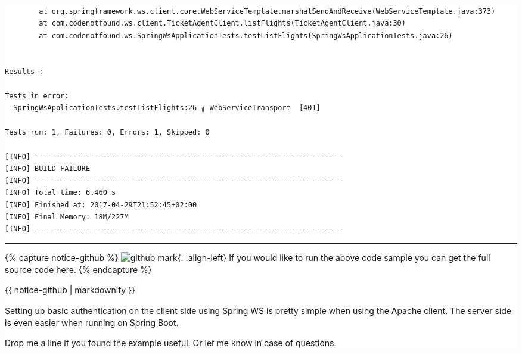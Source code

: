 ``` plaintext
        at org.springframework.ws.client.core.WebServiceTemplate.marshalSendAndReceive(WebServiceTemplate.java:373)
        at com.codenotfound.ws.client.TicketAgentClient.listFlights(TicketAgentClient.java:30)
        at com.codenotfound.ws.SpringWsApplicationTests.testListFlights(SpringWsApplicationTests.java:26)


Results :

Tests in error:
  SpringWsApplicationTests.testListFlights:26 ╗ WebServiceTransport  [401]

Tests run: 1, Failures: 0, Errors: 1, Skipped: 0

[INFO] ------------------------------------------------------------------------
[INFO] BUILD FAILURE
[INFO] ------------------------------------------------------------------------
[INFO] Total time: 6.460 s
[INFO] Finished at: 2017-04-29T21:52:45+02:00
[INFO] Final Memory: 18M/227M
[INFO] ------------------------------------------------------------------------
```

---

{% capture notice-github %}
![github mark](/assets/images/logos/github-mark.png){: .align-left}
If you would like to run the above code sample you can get the full source code [here](https://github.com/code-not-found/spring-ws/tree/master/spring-ws-basic-authentication-httpclient).
{% endcapture %}
<div class="notice--info">{{ notice-github | markdownify }}</div>

Setting up basic authentication on the client side using Spring WS is pretty simple when using the Apache client. The server side is even easier when running on Spring Boot.

Drop me a line if you found the example useful. Or let me know in case of questions.
